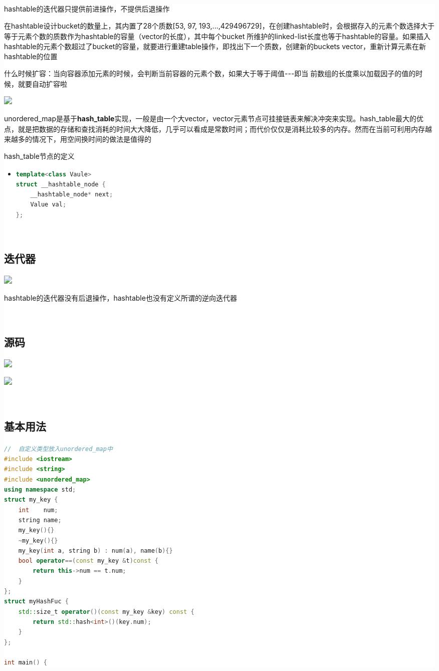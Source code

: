 hashtable的迭代器只提供前进操作，不提供后退操作

在hashtable设计bucket的数量上，其内置了28个质数[53, 97, 193,...,429496729]，在创建hashtable时，会根据存入的元素个数选择大于等于元素个数的质数作为hashtable的容量（vector的长度），其中每个bucket 所维护的linked-list长度也等于hashtable的容量。如果插入hashtable的元素个数超过了bucket的容量，就要进行重建table操作，即找出下一个质数，创建新的buckets vector，重新计算元素在新hashtable的位置

什么时候扩容：当向容器添加元素的时候，会判断当前容器的元素个数，如果大于等于阈值---即当 前数组的长度乘以加载因子的值的时候，就要自动扩容啦

![](拉链法实现hashtable.png)

unordered_map是基于**hash_table**实现，一般是由一个大vector，vector元素节点可挂接链表来解决冲突来实现。hash_table最大的优点，就是把数据的存储和查找消耗的时间大大降低，几乎可以看成是常数时间；而代价仅仅是消耗比较多的内存。然而在当前可利用内存越来越多的情况下，用空间换时间的做法是值得的

hash_table节点的定义

- ```cpp
  template<class Vaule>
  struct __hashtable_node {
      __hashtable_node* next;
      Value val;
  };
  ```

<br/>

## 迭代器

![](hashtable的迭代器.png)

hashtable的迭代器没有后退操作，hashtable也没有定义所谓的逆向迭代器

<br/>

## 源码

![](hashtable的数据结构.png)

![](hashtable的节点数.png)

<br/>

## 基本用法

```cpp
//	自定义类型放入unordered_map中
#include <iostream>
#include <string>
#include <unordered_map>
using namespace std;
struct my_key {
    int    num;
    string name;
    my_key(){}
    ~my_key(){}
    my_key(int a, string b) : num(a), name(b){}
    bool operator==(const my_key &t)const {
        return this->num == t.num;
    }
};
struct myHashFuc {
	std::size_t operator()(const my_key &key) const {
		return std::hash<int>()(key.num);
	}
};
 
int main() {
  ```